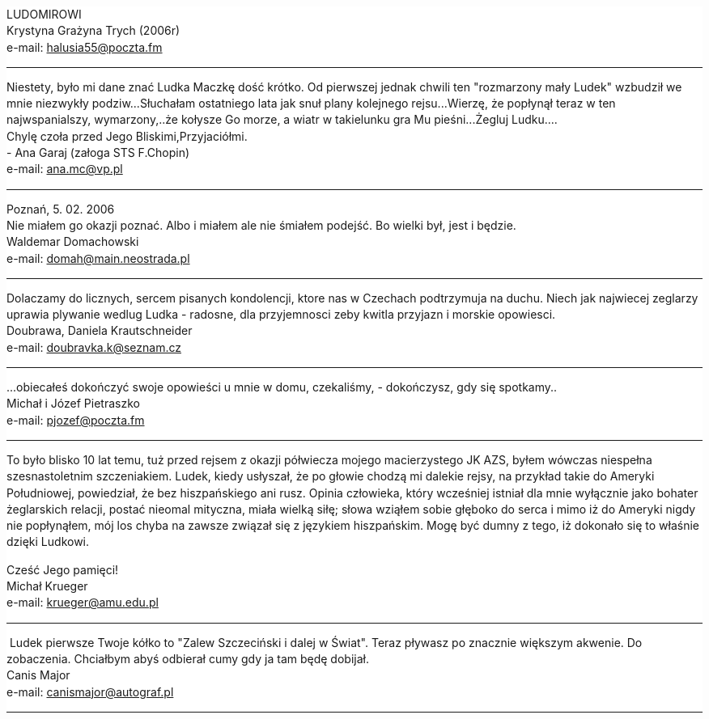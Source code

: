 LUDOMIROWI  
Krystyna Grażyna Trych (2006r)  
e-mail: [halusia55@poczta.fm](mailto:halusia55@poczta.fm)

* * *

Niestety, było mi dane znać Ludka Maczkę dość krótko. Od pierwszej jednak chwili ten "rozmarzony mały Ludek" wzbudził we mnie niezwykły podziw...Słuchałam ostatniego lata jak snuł plany kolejnego rejsu...Wierzę, że popłynął teraz w ten najwspanialszy, wymarzony,..że kołysze Go morze, a wiatr w takielunku gra Mu pieśni...Żegluj Ludku....  
Chylę czoła przed Jego Bliskimi,Przyjaciółmi.  
\- Ana Garaj (załoga STS F.Chopin)  
e-mail: [ana.mc@vp.pl](mailto:ana.mc@vp.pl)

* * *

Poznań, 5. 02. 2006  
Nie miałem go okazji poznać. Albo i miałem ale nie śmiałem podejść. Bo wielki był, jest i będzie.  
Waldemar Domachowski  
e-mail: [domah@main.neostrada.pl](mailto:domah@main.neostrada.pl)

* * *

Dolaczamy do licznych, sercem pisanych kondolencji, ktore nas w Czechach podtrzymuja na duchu. Niech jak najwiecej zeglarzy uprawia plywanie wedlug Ludka - radosne, dla przyjemnosci zeby kwitla przyjazn i morskie opowiesci.  
Doubrawa, Daniela Krautschneider  
e-mail: [doubravka.k@seznam.cz](mailto:doubravka.k@seznam.cz)

* * *

...obiecałeś dokończyć swoje opowieści u mnie w domu, czekaliśmy, - dokończysz, gdy się spotkamy..  
Michał i Józef Pietraszko  
e-mail: [](mailto:pjozef@poczta.fml) [pjozef@poczta.fm](mailto:pjozef@poczta.fm)

* * *

To było blisko 10 lat temu, tuż przed rejsem z okazji półwiecza mojego macierzystego JK AZS, byłem wówczas niespełna szesnastoletnim szczeniakiem. Ludek, kiedy usłyszał, że po głowie chodzą mi dalekie rejsy, na przykład takie do Ameryki Południowej, powiedział, że bez hiszpańskiego ani rusz. Opinia człowieka, który wcześniej istniał dla mnie wyłącznie jako bohater żeglarskich relacji, postać nieomal mityczna, miała wielką siłę; słowa wziąłem sobie głęboko do serca i mimo iż do Ameryki nigdy nie popłynąłem, mój los chyba na zawsze związał się z językiem hiszpańskim. Mogę być dumny z tego, iż dokonało się to właśnie dzięki Ludkowi.

Cześć Jego pamięci!  
Michał Krueger  
e-mail: [krueger@amu.edu.pl](mailto:krueger@amu.edu.pl)

* * *

 Ludek pierwsze Twoje kółko to "Zalew Szczeciński i dalej w Świat". Teraz pływasz po znacznie większym akwenie. Do zobaczenia. Chciałbym abyś odbierał cumy gdy ja tam będę dobijał.  
Canis Major  
e-mail: [canismajor@autograf.pl](mailto:canismajor@autograf.pl)

* * *
